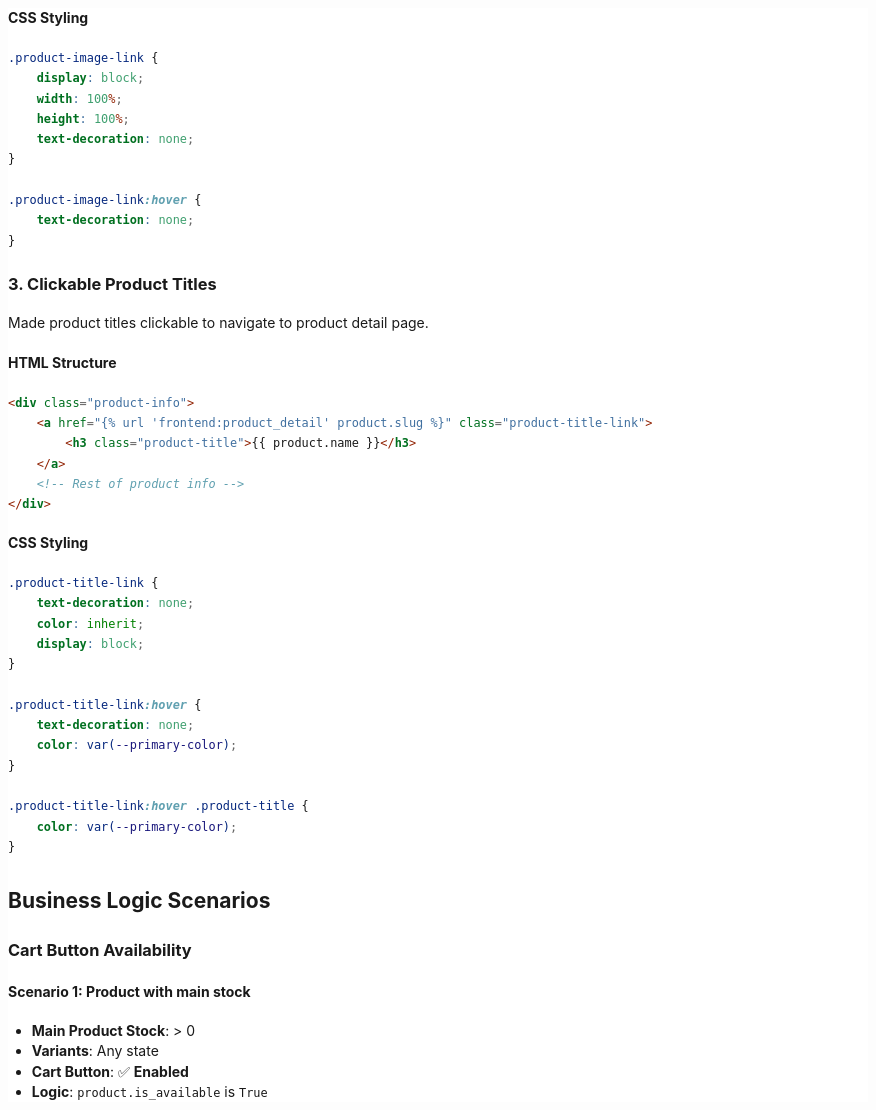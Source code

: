 #### CSS Styling
```css
.product-image-link {
    display: block;
    width: 100%;
    height: 100%;
    text-decoration: none;
}

.product-image-link:hover {
    text-decoration: none;
}
```

### 3. Clickable Product Titles
Made product titles clickable to navigate to product detail page.

#### HTML Structure
```html
<div class="product-info">
    <a href="{% url 'frontend:product_detail' product.slug %}" class="product-title-link">
        <h3 class="product-title">{{ product.name }}</h3>
    </a>
    <!-- Rest of product info -->
</div>
```

#### CSS Styling
```css
.product-title-link {
    text-decoration: none;
    color: inherit;
    display: block;
}

.product-title-link:hover {
    text-decoration: none;
    color: var(--primary-color);
}

.product-title-link:hover .product-title {
    color: var(--primary-color);
}
```

## Business Logic Scenarios

### Cart Button Availability

#### Scenario 1: Product with main stock
- **Main Product Stock**: > 0
- **Variants**: Any state
- **Cart Button**: ✅ **Enabled**
- **Logic**: `product.is_available` is `True`
